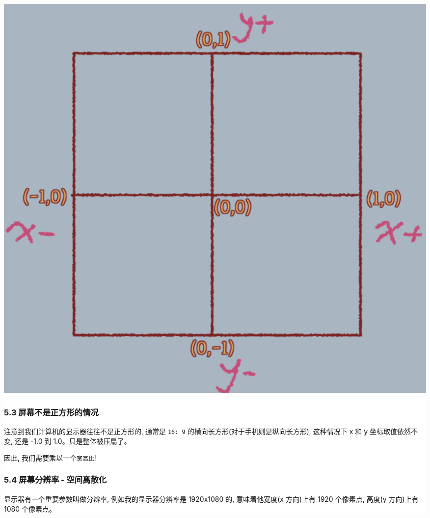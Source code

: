 ![opengl坐标系](HX_2025-06-06_11-37-50.png)

### 5.3 屏幕不是正方形的情况

注意到我们计算机的显示器往往不是正方形的, 通常是 `16: 9` 的横向长方形(对于手机则是纵向长方形), 这种情况下 x 和 y 坐标取值依然不变, 还是 -1.0 到 1.0。只是整体被压扁了。

因此, 我们需要乘以一个`宽高比`!

### 5.4 屏幕分辨率 - 空间离散化

显示器有一个重要参数叫做分辨率, 例如我的显示器分辨率是 1920x1080 的, 意味着他宽度(x 方向)上有 1920 个像素点, 高度(y 方向)上有 1080 个像素点。

